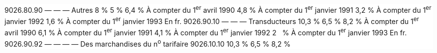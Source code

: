 <td></td>
</tr>
<tr>
<td>9026.80.90</td>
<td>— — — Autres</td>
<td>8 %</td>
<td>5 %</td>
<td>6,4 %</td>
<td></td>
</tr>
<tr>
<td>À compter du 1<sup>er</sup> avril 1990</td>
<td>4,8 %</td>
<td></td>
</tr>
<tr>
<td>À compter du 1<sup>er</sup> janvier 1991</td>
<td>3,2 %</td>
<td></td>
</tr>
<tr>
<td>À compter du 1<sup>er</sup> janvier 1992</td>
<td>1,6 %</td>
<td></td>
</tr>
<tr>
<td>À compter du 1<sup>er</sup> janvier 1993</td>
<td>En fr.</td>
<td></td>
</tr>
<tr>
<td>9026.90.10</td>
<td>— — — Transducteurs</td>
<td>10,3 %</td>
<td>6,5 %</td>
<td>8,2 %</td>
<td></td>
</tr>
<tr>
<td>À compter du 1<sup>er</sup> avril 1990</td>
<td>6,1 %</td>
<td></td>
</tr>
<tr>
<td>À compter du 1<sup>er</sup> janvier 1991</td>
<td>4,1 %</td>
<td></td>
</tr>
<tr>
<td>À compter du 1<sup>er</sup> janvier 1992</td>
<td>2   %</td>
<td></td>
</tr>
<tr>
<td>À compter du 1<sup>er</sup> janvier 1993</td>
<td>En fr.</td>
<td></td>
</tr>
<tr>
<td>9026.90.92</td>
<td>— — — — Des marchandises du n<sup>o</sup> tarifaire 9026.10.10</td>
<td>10,3 %</td>
<td>6,5 %</td>
<td>8,2 %</td>